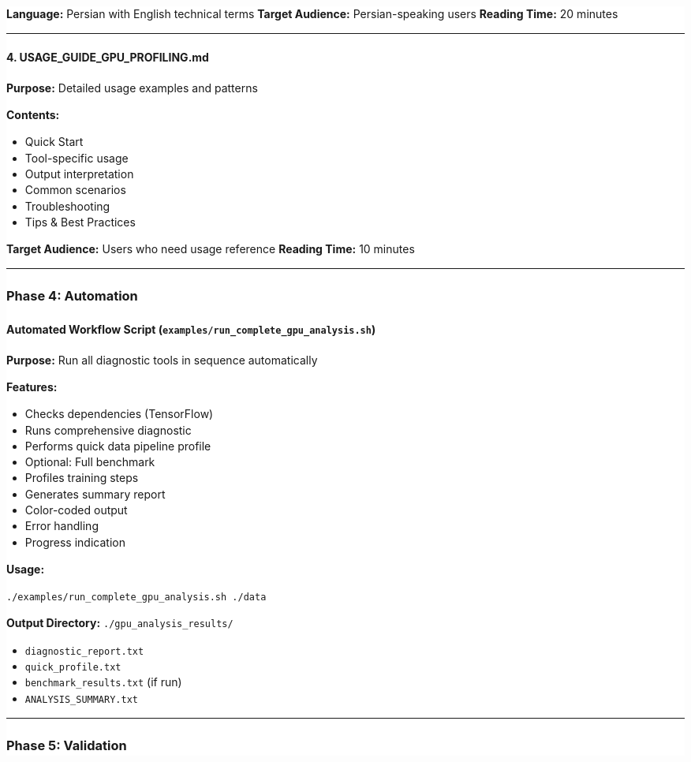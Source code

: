 **Language:** Persian with English technical terms
**Target Audience:** Persian-speaking users
**Reading Time:** 20 minutes

---

#### 4. USAGE_GUIDE_GPU_PROFILING.md

**Purpose:** Detailed usage examples and patterns

**Contents:**
- Quick Start
- Tool-specific usage
- Output interpretation
- Common scenarios
- Troubleshooting
- Tips & Best Practices

**Target Audience:** Users who need usage reference
**Reading Time:** 10 minutes

---

### Phase 4: Automation

#### Automated Workflow Script (`examples/run_complete_gpu_analysis.sh`)

**Purpose:** Run all diagnostic tools in sequence automatically

**Features:**
- Checks dependencies (TensorFlow)
- Runs comprehensive diagnostic
- Performs quick data pipeline profile
- Optional: Full benchmark
- Profiles training steps
- Generates summary report
- Color-coded output
- Error handling
- Progress indication

**Usage:**
```bash
./examples/run_complete_gpu_analysis.sh ./data
```

**Output Directory:** `./gpu_analysis_results/`
- `diagnostic_report.txt`
- `quick_profile.txt`
- `benchmark_results.txt` (if run)
- `ANALYSIS_SUMMARY.txt`

---

### Phase 5: Validation

